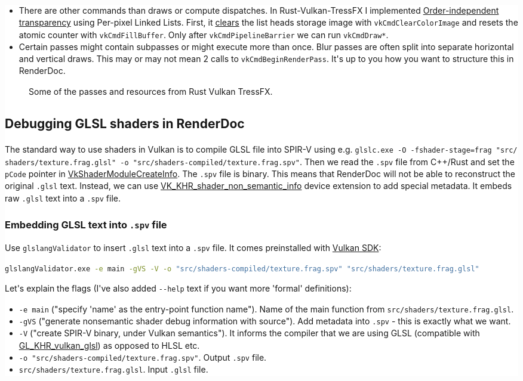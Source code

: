 
- There are other commands than draws or compute dispatches. In Rust-Vulkan-TressFX I implemented [Order-independent transparency](https://en.wikipedia.org/wiki/Order-independent_transparency) using Per-pixel Linked Lists. First, it [clears](https://github.com/Scthe/Rust-Vulkan-TressFX/blob/c0a020e1117bbb2d4ab6737738d8f89b9cb8b4b1/src/render_graph/tfx_render/tfx_ppll_build_pass.rs#L250) the list heads storage image with `vkCmdClearColorImage` and resets the atomic counter with `vkCmdFillBuffer`. Only after `vkCmdPipelineBarrier` we can run `vkCmdDraw*`.
- Certain passes might contain subpasses or might execute more than once. Blur passes are often split into separate horizontal and vertical draws. This may or may not mean 2 calls to `vkCmdBeginRenderPass`. It's up to you how you want to structure this in RenderDoc.


<Figure>
  <BlogImage
    src="./labels_example.jpg"
    alt="RenderDoc's event browser with passes like 'LinearDepthPass', 'ShadowMapPass'. Resource inspector with 'sintel_skin_diff.jpg', 'SSAOPass.noiseTexture' etc.."
  />
  <Figcaption>

Some of the passes and resources from Rust Vulkan TressFX.

  </Figcaption>
</Figure>



## Debugging GLSL shaders in RenderDoc

The standard way to use shaders in Vulkan is to compile GLSL file into SPIR-V using e.g. `glslc.exe -O -fshader-stage=frag "src/shaders/texture.frag.glsl" -o "src/shaders-compiled/texture.frag.spv"`. Then we read the `.spv` file from C++/Rust and set the `pCode` pointer in [VkShaderModuleCreateInfo](https://registry.khronos.org/vulkan/specs/1.3-extensions/man/html/VkShaderModuleCreateInfo.html). The `.spv` file is binary. This means that RenderDoc will not be able to reconstruct the original `.glsl` text. Instead, we can use [VK_KHR_shader_non_semantic_info](https://registry.khronos.org/vulkan/specs/1.3-extensions/man/html/VK_KHR_shader_non_semantic_info.html) device extension to add special metadata. It embeds raw `.glsl` text into a `.spv` file.


### Embedding GLSL text into `.spv` file

Use `glslangValidator` to insert `.glsl` text into a `.spv` file. It comes preinstalled with [Vulkan SDK](https://vulkan.lunarg.com/sdk/home):

```sh
glslangValidator.exe -e main -gVS -V -o "src/shaders-compiled/texture.frag.spv" "src/shaders/texture.frag.glsl"
```

Let's explain the flags (I've also added `--help` text if you want more 'formal' definitions):

- `-e main` ("specify 'name' as the entry-point function name"). Name of the main function from `src/shaders/texture.frag.glsl`.
- `-gVS` ("generate nonsemantic shader debug information with source"). Add metadata into `.spv` - this is exactly what we want.
- `-V` ("create SPIR-V binary, under Vulkan semantics"). It informs the compiler that we are using GLSL (compatible with [GL_KHR_vulkan_glsl](https://github.com/KhronosGroup/GLSL/blob/master/extensions/khr/GL_KHR_vulkan_glsl.txt)) as opposed to HLSL etc.
- `-o "src/shaders-compiled/texture.frag.spv"`. Output `.spv` file.
- `src/shaders/texture.frag.glsl`. Input `.glsl` file.
